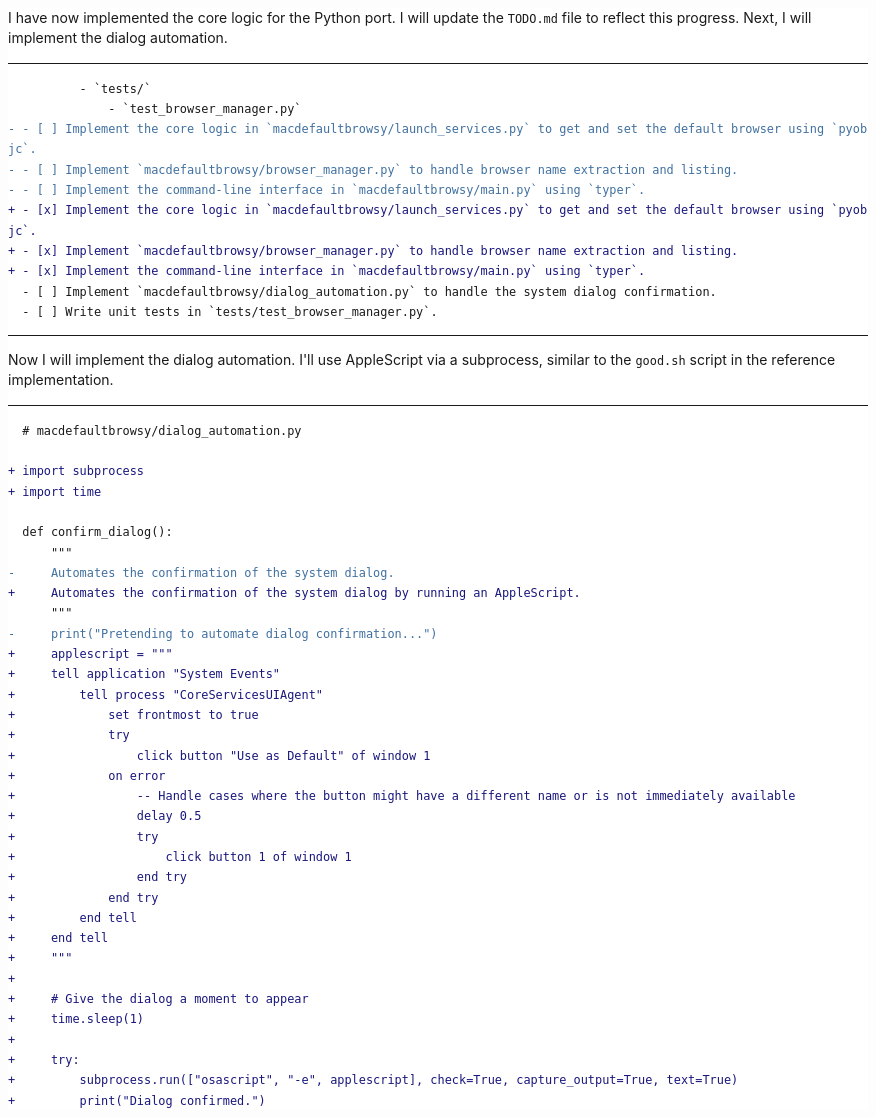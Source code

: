 
I have now implemented the core logic for the Python port. I will update the `TODO.md` file to reflect this progress. Next, I will implement the dialog automation.

---

```diff
          - `tests/`
              - `test_browser_manager.py`
- - [ ] Implement the core logic in `macdefaultbrowsy/launch_services.py` to get and set the default browser using `pyobjc`.
- - [ ] Implement `macdefaultbrowsy/browser_manager.py` to handle browser name extraction and listing.
- - [ ] Implement the command-line interface in `macdefaultbrowsy/main.py` using `typer`.
+ - [x] Implement the core logic in `macdefaultbrowsy/launch_services.py` to get and set the default browser using `pyobjc`.
+ - [x] Implement `macdefaultbrowsy/browser_manager.py` to handle browser name extraction and listing.
+ - [x] Implement the command-line interface in `macdefaultbrowsy/main.py` using `typer`.
  - [ ] Implement `macdefaultbrowsy/dialog_automation.py` to handle the system dialog confirmation.
  - [ ] Write unit tests in `tests/test_browser_manager.py`.
```

---

Now I will implement the dialog automation. I'll use AppleScript via a subprocess, similar to the `good.sh` script in the reference implementation.

---

```diff
  # macdefaultbrowsy/dialog_automation.py
  
+ import subprocess
+ import time
  
  def confirm_dialog():
      """
-     Automates the confirmation of the system dialog.
+     Automates the confirmation of the system dialog by running an AppleScript.
      """
-     print("Pretending to automate dialog confirmation...")
+     applescript = """
+     tell application "System Events"
+         tell process "CoreServicesUIAgent"
+             set frontmost to true
+             try
+                 click button "Use as Default" of window 1
+             on error
+                 -- Handle cases where the button might have a different name or is not immediately available
+                 delay 0.5
+                 try
+                     click button 1 of window 1
+                 end try
+             end try
+         end tell
+     end tell
+     """
+     
+     # Give the dialog a moment to appear
+     time.sleep(1)
+     
+     try:
+         subprocess.run(["osascript", "-e", applescript], check=True, capture_output=True, text=True)
+         print("Dialog confirmed.")
```